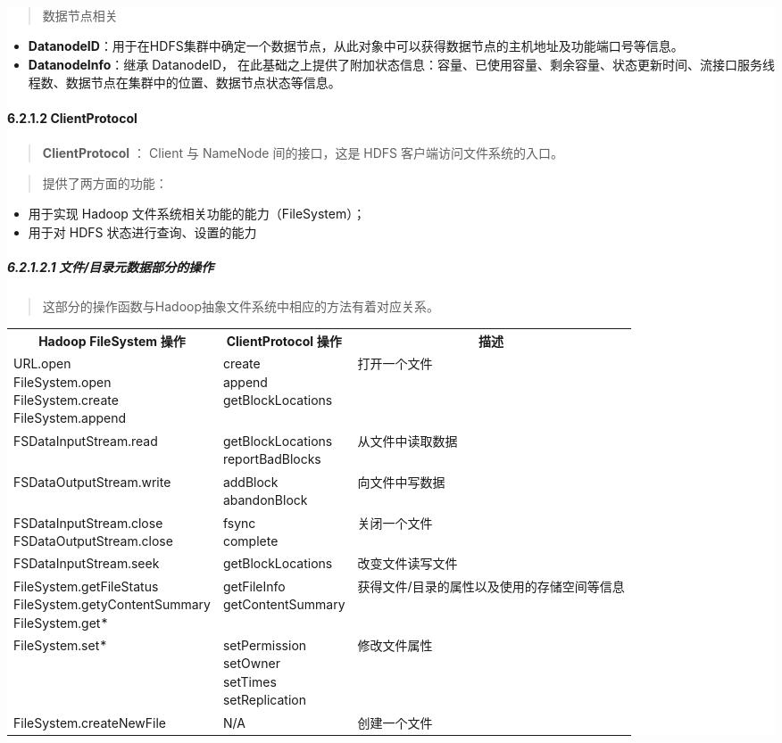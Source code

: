 > 数据节点相关

- **DatanodeID**：用于在HDFS集群中确定一个数据节点，从此对象中可以获得数据节点的主机地址及功能端口号等信息。
- **DatanodeInfo**：继承 DatanodeID， 在此基础之上提供了附加状态信息：容量、已使用容量、剩余容量、状态更新时间、流接口服务线程数、数据节点在集群中的位置、数据节点状态等信息。


#### 6.2.1.2 ClientProtocol

> **ClientProtocol** ： Client 与 NameNode 间的接口，这是 HDFS 客户端访问文件系统的入口。

> 提供了两方面的功能：

- 用于实现 Hadoop 文件系统相关功能的能力（FileSystem）；
- 用于对 HDFS 状态进行查询、设置的能力

##### 6.2.1.2.1 文件/目录元数据部分的操作

> 这部分的操作函数与Hadoop抽象文件系统中相应的方法有着对应关系。

<table>
  <tr>
    <th>Hadoop FileSystem 操作</th>
    <th>ClientProtocol 操作</th>
    <th>描述</th>
  </tr>
  <tr>
    <td>URL.open</br>FileSystem.open</br>FileSystem.create</br>FileSystem.append</td>
    <td>create</br>append</br>getBlockLocations</td>
    <td>打开一个文件</td>
  </tr>
  <tr>
    <td>FSDataInputStream.read</td>
    <td>getBlockLocations</br>reportBadBlocks</td>
    <td>从文件中读取数据</td>
  </tr>
  <tr>
    <td>FSDataOutputStream.write</td>
    <td>addBlock</br>abandonBlock</td>
    <td>向文件中写数据</td>
  </tr>
  <tr>
    <td>FSDataInputStream.close</br>FSDataOutputStream.close</td>
    <td>fsync</br>complete</td>
    <td>关闭一个文件</td>
  </tr>
  <tr>
    <td>FSDataInputStream.seek</td>
    <td>getBlockLocations</td>
    <td>改变文件读写文件</td>
  </tr>
  <tr>
    <td>FileSystem.getFileStatus</br>FileSystem.getyContentSummary</br>FileSystem.get*</td>
    <td>getFileInfo</br>getContentSummary</td>
    <td>获得文件/目录的属性以及使用的存储空间等信息</td>
  </tr>
  <tr>
    <td>FileSystem.set*</td>
    <td>setPermission</br>setOwner</br>setTimes</br>setReplication</td>
    <td>修改文件属性</td>
  </tr>
  <tr>
    <td>FileSystem.createNewFile</td>
    <td>N/A</td>
    <td>创建一个文件</td>
  </tr>
  <tr>